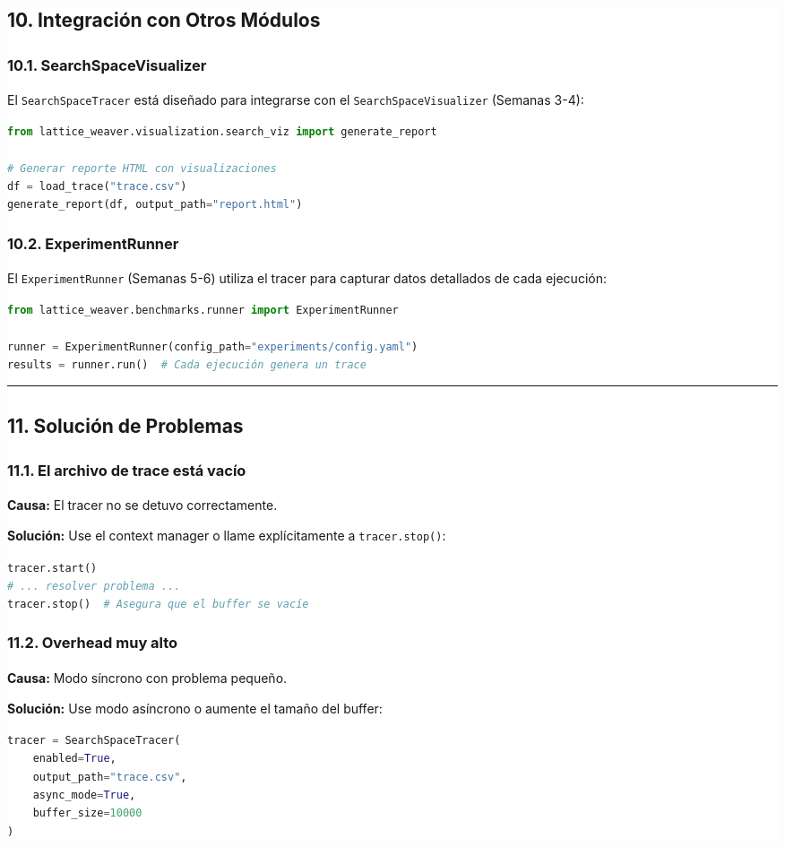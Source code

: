 
## 10. Integración con Otros Módulos

### 10.1. SearchSpaceVisualizer

El `SearchSpaceTracer` está diseñado para integrarse con el `SearchSpaceVisualizer` (Semanas 3-4):

```python
from lattice_weaver.visualization.search_viz import generate_report

# Generar reporte HTML con visualizaciones
df = load_trace("trace.csv")
generate_report(df, output_path="report.html")
```

### 10.2. ExperimentRunner

El `ExperimentRunner` (Semanas 5-6) utiliza el tracer para capturar datos detallados de cada ejecución:

```python
from lattice_weaver.benchmarks.runner import ExperimentRunner

runner = ExperimentRunner(config_path="experiments/config.yaml")
results = runner.run()  # Cada ejecución genera un trace
```

---

## 11. Solución de Problemas

### 11.1. El archivo de trace está vacío

**Causa:** El tracer no se detuvo correctamente.

**Solución:** Use el context manager o llame explícitamente a `tracer.stop()`:

```python
tracer.start()
# ... resolver problema ...
tracer.stop()  # Asegura que el buffer se vacíe
```

### 11.2. Overhead muy alto

**Causa:** Modo síncrono con problema pequeño.

**Solución:** Use modo asíncrono o aumente el tamaño del buffer:

```python
tracer = SearchSpaceTracer(
    enabled=True,
    output_path="trace.csv",
    async_mode=True,
    buffer_size=10000
)
```

